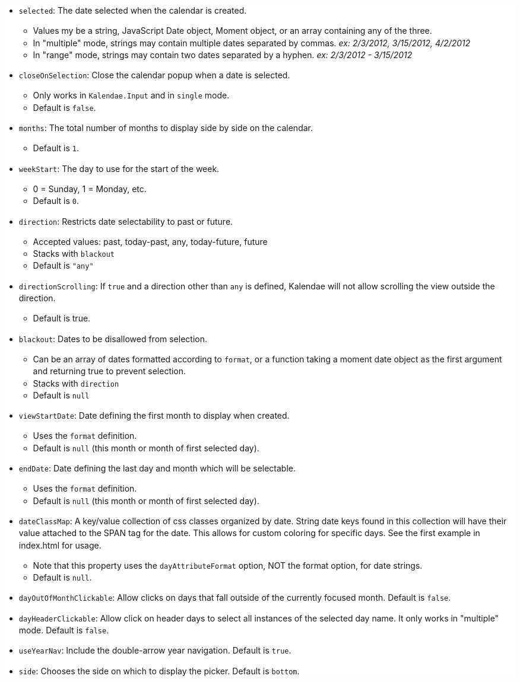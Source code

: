 - `selected`: The date selected when the calendar is created.
    - Values my be a string, JavaScript Date object, Moment object, or an array containing any of the three.
    - In "multiple" mode, strings may contain multiple dates separated by commas. *ex: 2/3/2012, 3/15/2012, 4/2/2012*
    - In "range" mode, strings may contain two dates separated by a hyphen. *ex: 2/3/2012 - 3/15/2012*

- `closeOnSelection`: Close the calendar popup when a date is selected.
    - Only works in `Kalendae.Input` and in `single` mode.
    - Default is `false`.

- `months`:	The total number of months to display side by side on the calendar.
    - Default is `1`.

- `weekStart`: The day to use for the start of the week.
    - 0 = Sunday, 1 = Monday, etc.
    - Default is `0`.

- `direction`: Restricts date selectability to past or future.
    - Accepted values: past, today-past, any, today-future, future
    - Stacks with `blackout`
    - Default is `"any"`

- `directionScrolling`: If `true` and a direction other than `any` is defined, Kalendae will not allow scrolling the view outside the direction.
    - Default is true.

- `blackout`: Dates to be disallowed from selection.
    - Can be an array of dates formatted according to `format`, or a function taking a moment date object as the first argument and returning true to prevent selection.
    - Stacks with `direction`
    - Default is `null`

- `viewStartDate`: Date defining the first month to display when created.
    - Uses the `format` definition.
    - Default is `null` (this month or month of first selected day).

- `endDate`: Date defining the last day and month which will be selectable.
    - Uses the `format` definition.
    - Default is `null` (this month or month of first selected day).

- `dateClassMap`: A key/value collection of css classes organized by date.  String date keys found in this collection will have their value attached to the SPAN tag for the date.  This allows for custom coloring for specific days.  See the first example in index.html for usage.
    - Note that this property uses the `dayAttributeFormat` option, NOT the format option, for date strings.
    - Default is `null`.

- `dayOutOfMonthClickable`: Allow clicks on days that fall outside of the currently focused month. Default is `false`.

- `dayHeaderClickable`: Allow click on header days to select all instances of the selected day name. It only works in "multiple" mode.  Default is `false`.

- `useYearNav`: Include the double-arrow year navigation. Default is `true`.

- `side`: Chooses the side on which to display the picker. Default is `bottom`.
